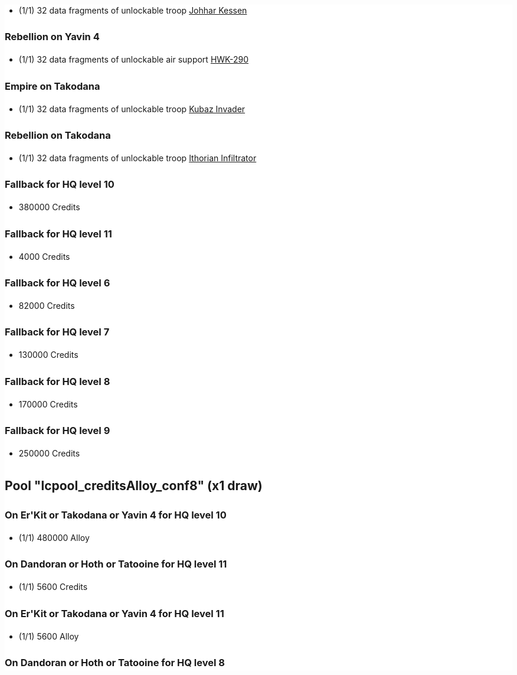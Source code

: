   * (1/1) 32 data fragments of unlockable troop [Johhar Kessen](EmpireJohhar)

### Rebellion on Yavin 4

  * (1/1) 32 data fragments of unlockable air support [HWK-290](HWK290)

### Empire on Takodana

  * (1/1) 32 data fragments of unlockable troop [Kubaz Invader](KubazInvader)

### Rebellion on Takodana

  * (1/1) 32 data fragments of unlockable troop [Ithorian Infiltrator](IthorianInfiltrator)

### Fallback for HQ level 10

  * 380000 Credits

### Fallback for HQ level 11

  * 4000 Credits

### Fallback for HQ level 6

  * 82000 Credits

### Fallback for HQ level 7

  * 130000 Credits

### Fallback for HQ level 8

  * 170000 Credits

### Fallback for HQ level 9

  * 250000 Credits

## Pool "lcpool_creditsAlloy_conf8" (x1 draw)

### On Er'Kit or Takodana or Yavin 4 for HQ level 10

  * (1/1) 480000 Alloy

### On Dandoran or Hoth or Tatooine for HQ level 11

  * (1/1) 5600 Credits

### On Er'Kit or Takodana or Yavin 4 for HQ level 11

  * (1/1) 5600 Alloy

### On Dandoran or Hoth or Tatooine for HQ level 8

